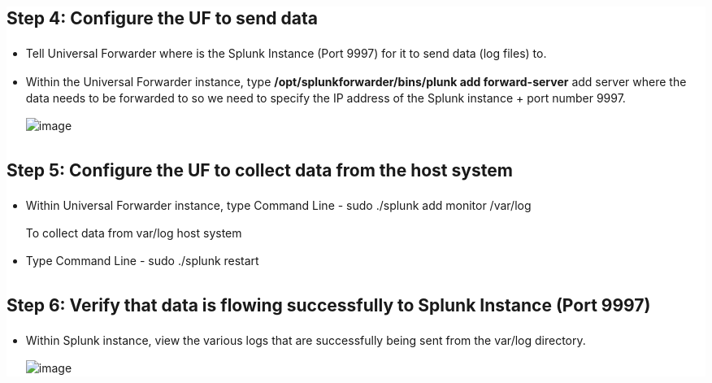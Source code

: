 ## Step 4: Configure the UF to send data
* Tell Universal Forwarder where is the Splunk Instance (Port 9997) for it to send data (log files) to.
* Within the Universal Forwarder instance, type **/opt/splunkforwarder/bins/plunk add forward-server** add server where the data needs to be forwarded to so we need to specify the IP address of the Splunk instance + port number 9997.

  ![image](https://github.com/user-attachments/assets/788ae50b-78e3-405c-93f2-d1045edfe01f)

## Step 5: Configure the UF to collect data from the host system
* Within Universal Forwarder instance, type
  Command Line -
  sudo ./splunk add monitor /var/log

  To collect data from var/log host system

* Type
  Command Line -
  sudo ./splunk restart

## Step 6: Verify that data is flowing successfully to Splunk Instance (Port 9997)
* Within Splunk instance, view the various logs that are successfully being sent from the var/log directory.

  ![image](https://github.com/user-attachments/assets/fa87e41c-a2ed-4e0d-99b0-8d1341b6eac9)
